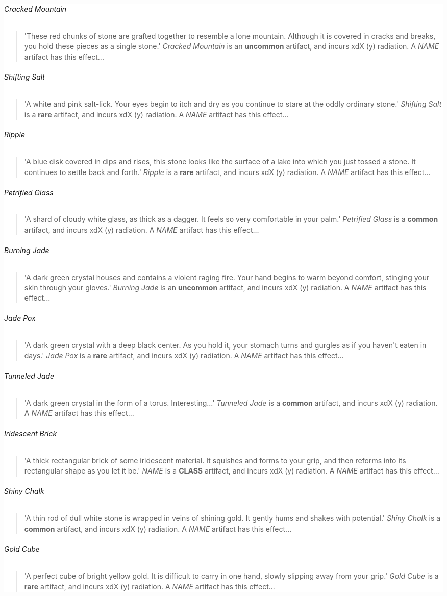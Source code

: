 ###### Cracked Mountain
> 'These red chunks of stone are grafted together to resemble a lone mountain. Although it is covered in cracks and breaks, you hold these pieces as a single stone.'
> *Cracked Mountain* is an **uncommon** artifact, and incurs xdX (y) radiation.
> A *NAME* artifact has this effect...

###### Shifting Salt
> 'A white and pink salt-lick. Your eyes begin to itch and dry as you continue to stare at the oddly ordinary stone.'
> *Shifting Salt* is a **rare** artifact, and incurs xdX (y) radiation.
> A *NAME* artifact has this effect...

###### Ripple
> 'A blue disk covered in dips and rises, this stone looks like the surface of a lake into which you just tossed a stone. It continues to settle back and forth.'
> *Ripple* is a **rare** artifact, and incurs xdX (y) radiation.
> A *NAME* artifact has this effect...

###### Petrified Glass
> 'A shard of cloudy white glass, as thick as a dagger. It feels so very comfortable in your palm.'
> *Petrified Glass* is a **common** artifact, and incurs xdX (y) radiation.
> A *NAME* artifact has this effect...

###### Burning Jade
> 'A dark green crystal houses and contains a violent raging fire. Your hand begins to warm beyond comfort, stinging your skin through your gloves.'
> *Burning Jade* is an **uncommon** artifact, and incurs xdX (y) radiation.
> A *NAME* artifact has this effect...

###### Jade Pox
> 'A dark green crystal with a deep black center. As you hold it, your stomach turns and gurgles as if you haven't eaten in days.'
> *Jade Pox* is a **rare** artifact, and incurs xdX (y) radiation.
> A *NAME* artifact has this effect...

###### Tunneled Jade
> 'A dark green crystal in the form of a torus. Interesting...'
> *Tunneled Jade* is a **common** artifact, and incurs xdX (y) radiation.
> A *NAME* artifact has this effect...

###### Iridescent Brick
> 'A thick rectangular brick of some iridescent material. It squishes and forms to your grip, and then reforms into its rectangular shape as you let it be.'
> *NAME* is a **CLASS** artifact, and incurs xdX (y) radiation.
> A *NAME* artifact has this effect...

###### Shiny Chalk
> 'A thin rod of dull white stone is wrapped in veins of shining gold. It gently hums and shakes with potential.'
> *Shiny Chalk* is a **common** artifact, and incurs xdX (y) radiation.
> A *NAME* artifact has this effect...

###### Gold Cube
> 'A perfect cube of bright yellow gold. It is difficult to carry in one hand, slowly slipping away from your grip.'
> *Gold Cube* is a **rare** artifact, and incurs xdX (y) radiation.
> A *NAME* artifact has this effect...
